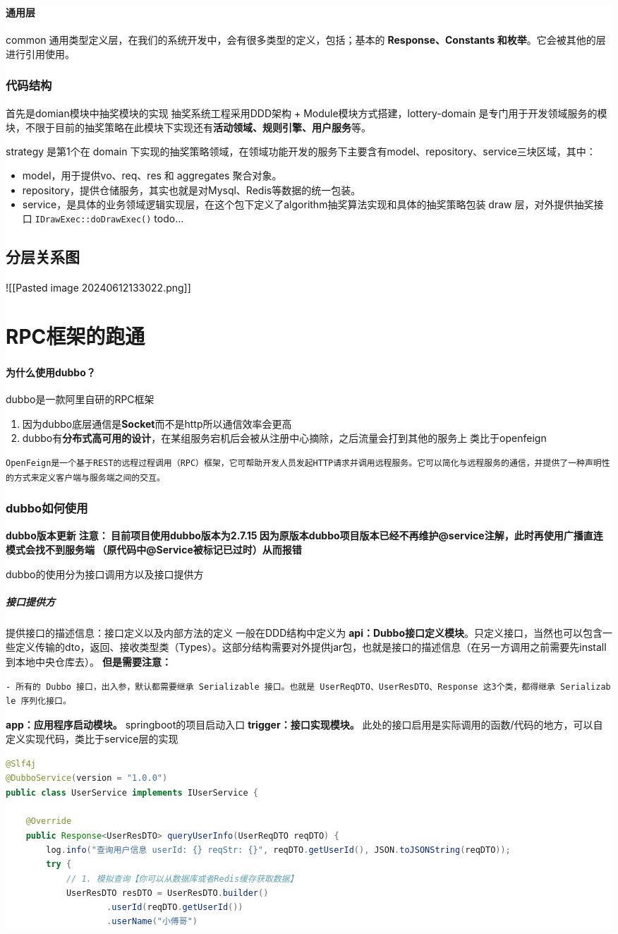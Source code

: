 #### 通用层
common
通用类型定义层，在我们的系统开发中，会有很多类型的定义，包括；基本的 **Response、Constants 和枚举**。它会被其他的层进行引用使用。

### 代码结构

首先是domian模块中抽奖模块的实现
抽奖系统工程采用DDD架构 + Module模块方式搭建，lottery-domain 是专门用于开发领域服务的模块，不限于目前的抽奖策略在此模块下实现还有**活动领域、规则引擎、用户服务**等。

strategy 是第1个在 domain 下实现的抽奖策略领域，在领域功能开发的服务下主要含有model、repository、service三块区域，其中：
- model，用于提供vo、req、res 和 aggregates 聚合对象。
- repository，提供仓储服务，其实也就是对Mysql、Redis等数据的统一包装。
- service，是具体的业务领域逻辑实现层，在这个包下定义了algorithm抽奖算法实现和具体的抽奖策略包装 draw 层，对外提供抽奖接口 `IDrawExec::doDrawExec()`
todo...


## 分层关系图

![[Pasted image 20240612133022.png]]
# RPC框架的跑通

#### 为什么使用dubbo？
dubbo是一款阿里自研的RPC框架
1. 因为dubbo底层通信是**Socket**而不是http所以通信效率会更高
2. dubbo有**分布式高可用的设计**，在某组服务宕机后会被从注册中心摘除，之后流量会打到其他的服务上
类比于openfeign
```
OpenFeign是一个基于REST的远程过程调用（RPC）框架，它可帮助开发人员发起HTTP请求并调用远程服务。它可以简化与远程服务的通信，并提供了一种声明性的方式来定义客户端与服务端之间的交互。
```
### dubbo如何使用
**dubbo版本更新**
**注意：
目前项目使用dubbo版本为2.7.15
因为原版本dubbo项目版本已经不再维护@service注解，此时再使用广播直连模式会找不到服务端
（原代码中@Service被标记已过时）从而报错**

dubbo的使用分为接口调用方以及接口提供方

##### 接口提供方
提供接口的描述信息：接口定义以及内部方法的定义
一般在DDD结构中定义为
**api：Dubbo接口定义模块**。只定义接口，当然也可以包含一些定义传输的dto，返回、接收类型类（Types）。这部分结构需要对外提供jar包，也就是接口的描述信息（在另一方调用之前需要先install到本地中央仓库去）。
**但是需要注意：**
```
- 所有的 Dubbo 接口，出入参，默认都需要继承 Serializable 接口。也就是 UserReqDTO、UserResDTO、Response 这3个类，都得继承 Serializable 序列化接口。
```
**app：应用程序启动模块。** springboot的项目启动入口
**trigger：接口实现模块。** 此处的接口启用是实际调用的函数/代码的地方，可以自定义实现代码，类比于service层的实现
```java
@Slf4j
@DubboService(version = "1.0.0")
public class UserService implements IUserService {

    @Override
    public Response<UserResDTO> queryUserInfo(UserReqDTO reqDTO) {
        log.info("查询用户信息 userId: {} reqStr: {}", reqDTO.getUserId(), JSON.toJSONString(reqDTO));
        try {
            // 1. 模拟查询【你可以从数据库或者Redis缓存获取数据】
            UserResDTO resDTO = UserResDTO.builder()
                    .userId(reqDTO.getUserId())
                    .userName("小傅哥")
```